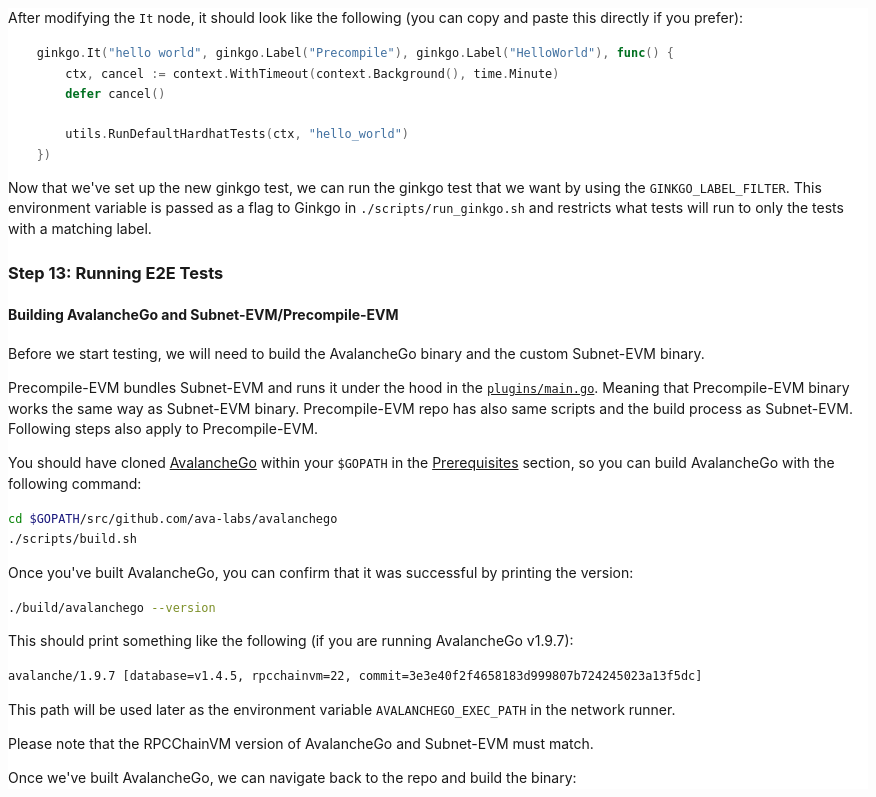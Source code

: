 After modifying the `It` node, it should look like the following (you can copy and paste this
directly if you prefer):

```go
	ginkgo.It("hello world", ginkgo.Label("Precompile"), ginkgo.Label("HelloWorld"), func() {
		ctx, cancel := context.WithTimeout(context.Background(), time.Minute)
		defer cancel()

		utils.RunDefaultHardhatTests(ctx, "hello_world")
	})
```

Now that we've set up the new ginkgo test, we can run the ginkgo test that we want by using the
`GINKGO_LABEL_FILTER`. This environment variable is passed as a flag to Ginkgo in
`./scripts/run_ginkgo.sh` and restricts what tests will run to only the tests with a matching label.

### Step 13: Running E2E Tests

#### Building AvalancheGo and Subnet-EVM/Precompile-EVM

Before we start testing, we will need to build the AvalancheGo binary and the custom Subnet-EVM binary.

Precompile-EVM bundles Subnet-EVM and runs it under the hood in the [`plugins/main.go`](https://github.com/ava-labs/precompile-evm/blob/hello-world-example/plugin/main.go#L24).
Meaning that Precompile-EVM binary works the same way as Subnet-EVM binary.
Precompile-EVM repo has also same scripts and the build process as Subnet-EVM.
Following steps also apply to Precompile-EVM.

You should have cloned [AvalancheGo](https://github.com/ava-labs/avalanchego) within your `$GOPATH` in
the [Prerequisites](#prerequisites) section, so you can build AvalancheGo with the following command:

```bash
cd $GOPATH/src/github.com/ava-labs/avalanchego
./scripts/build.sh
```

Once you've built AvalancheGo, you can confirm that it was successful by printing the version:

```bash
./build/avalanchego --version
```

This should print something like the following (if you are running AvalancheGo v1.9.7):

```bash
avalanche/1.9.7 [database=v1.4.5, rpcchainvm=22, commit=3e3e40f2f4658183d999807b724245023a13f5dc]
```

This path will be used later as the environment variable `AVALANCHEGO_EXEC_PATH` in the network runner.

Please note that the RPCChainVM version of AvalancheGo and Subnet-EVM must match.

Once we've built AvalancheGo, we can navigate back to the repo and build the binary:
